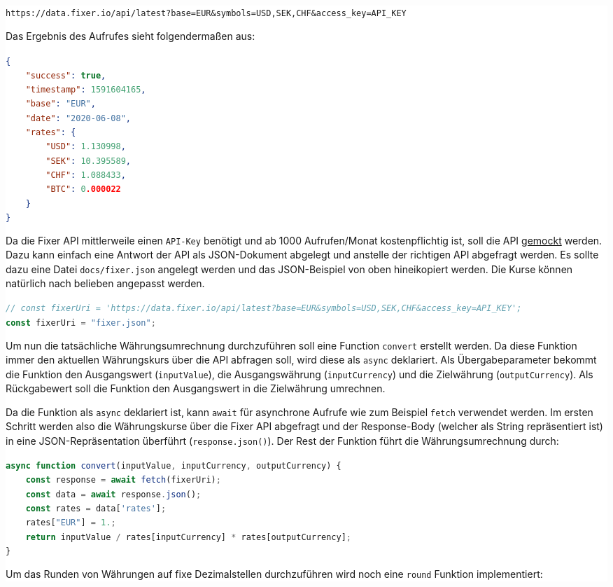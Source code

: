 ```
https://data.fixer.io/api/latest?base=EUR&symbols=USD,SEK,CHF&access_key=API_KEY
```

Das Ergebnis des Aufrufes sieht folgendermaßen aus:

```json
{
    "success": true,
    "timestamp": 1591604165,
    "base": "EUR",
    "date": "2020-06-08",
    "rates": {
        "USD": 1.130998,
        "SEK": 10.395589,
        "CHF": 1.088433,
        "BTC": 0.000022
    }
}
```

Da die Fixer API mittlerweile einen `API-Key` benötigt und ab 1000 Aufrufen/Monat kostenpflichtig ist, soll die API [gemockt](https://en.wikipedia.org/wiki/Mock_object) werden. Dazu kann einfach eine Antwort der API als JSON-Dokument abgelegt und anstelle der richtigen API abgefragt werden. Es sollte dazu eine Datei `docs/fixer.json` angelegt werden und das JSON-Beispiel von oben hineikopiert werden. Die Kurse können natürlich nach belieben angepasst werden.

```javascript
// const fixerUri = 'https://data.fixer.io/api/latest?base=EUR&symbols=USD,SEK,CHF&access_key=API_KEY';
const fixerUri = "fixer.json";
```

Um nun die tatsächliche Währungsumrechnung durchzuführen soll eine Function `convert` erstellt werden. Da diese Funktion immer den aktuellen Währungskurs über die API abfragen soll, wird diese als `async` deklariert. Als Übergabeparameter bekommt die Funktion den Ausgangswert (`inputValue`), die Ausgangswährung (`inputCurrency`) und die Zielwährung (`outputCurrency`). Als Rückgabewert soll die Funktion den Ausgangswert in die Zielwährung umrechnen.

Da die Funktion als `async` deklariert ist, kann `await` für asynchrone Aufrufe wie zum Beispiel `fetch` verwendet werden. Im ersten Schritt werden also die Währungskurse über die Fixer API abgefragt und der Response-Body (welcher als String repräsentiert ist) in eine JSON-Repräsentation überführt (`response.json()`). Der Rest der Funktion führt die Währungsumrechnung durch:

```javascript
async function convert(inputValue, inputCurrency, outputCurrency) {
    const response = await fetch(fixerUri);
    const data = await response.json();
    const rates = data['rates'];
    rates["EUR"] = 1.;
    return inputValue / rates[inputCurrency] * rates[outputCurrency];
}
```

Um das Runden von Währungen auf fixe Dezimalstellen durchzuführen wird noch eine `round` Funktion implementiert:
